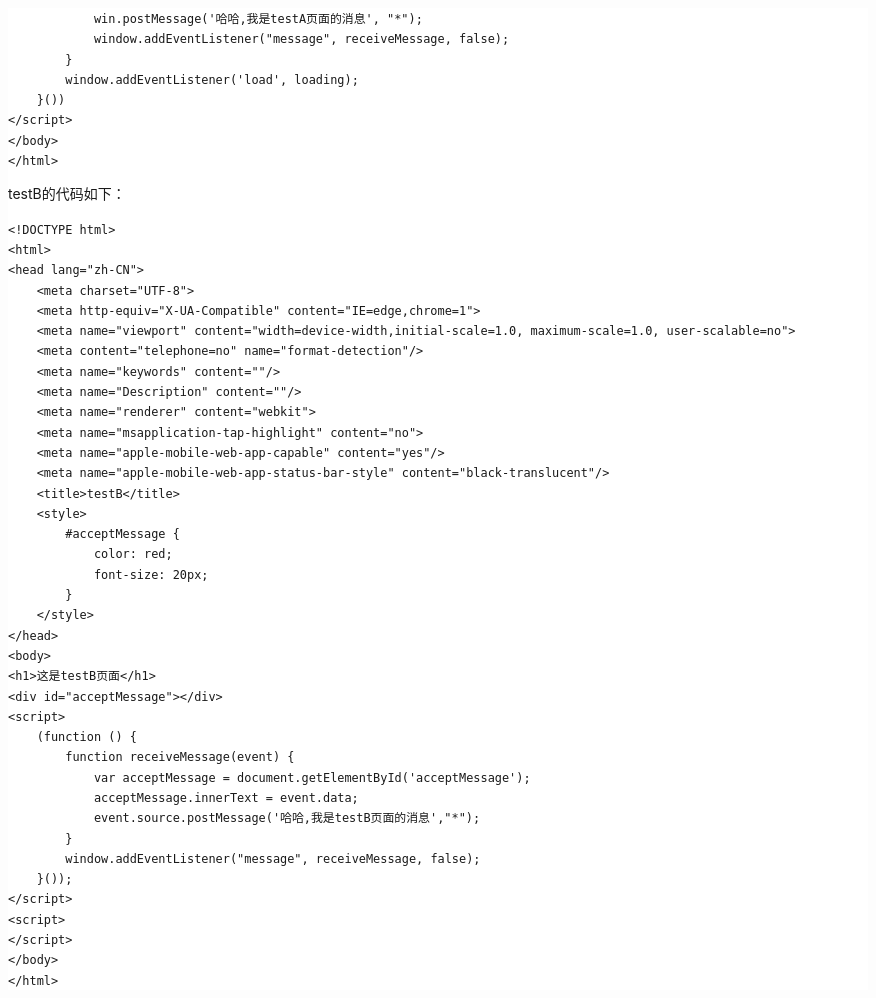 ```
            win.postMessage('哈哈,我是testA页面的消息', "*");
            window.addEventListener("message", receiveMessage, false);
        }
        window.addEventListener('load', loading);
    }())
</script>
</body>
</html>
```
testB的代码如下：
```
<!DOCTYPE html>
<html>
<head lang="zh-CN">
    <meta charset="UTF-8">
    <meta http-equiv="X-UA-Compatible" content="IE=edge,chrome=1">
    <meta name="viewport" content="width=device-width,initial-scale=1.0, maximum-scale=1.0, user-scalable=no">
    <meta content="telephone=no" name="format-detection"/>
    <meta name="keywords" content=""/>
    <meta name="Description" content=""/>
    <meta name="renderer" content="webkit">
    <meta name="msapplication-tap-highlight" content="no">
    <meta name="apple-mobile-web-app-capable" content="yes"/>
    <meta name="apple-mobile-web-app-status-bar-style" content="black-translucent"/>
    <title>testB</title>
    <style>
        #acceptMessage {
            color: red;
            font-size: 20px;
        }
    </style>
</head>
<body>
<h1>这是testB页面</h1>
<div id="acceptMessage"></div>
<script>
    (function () {
        function receiveMessage(event) {
            var acceptMessage = document.getElementById('acceptMessage');
            acceptMessage.innerText = event.data;
            event.source.postMessage('哈哈,我是testB页面的消息',"*");
        }
        window.addEventListener("message", receiveMessage, false);
    }());
</script>
<script>
</script>
</body>
</html>
```
